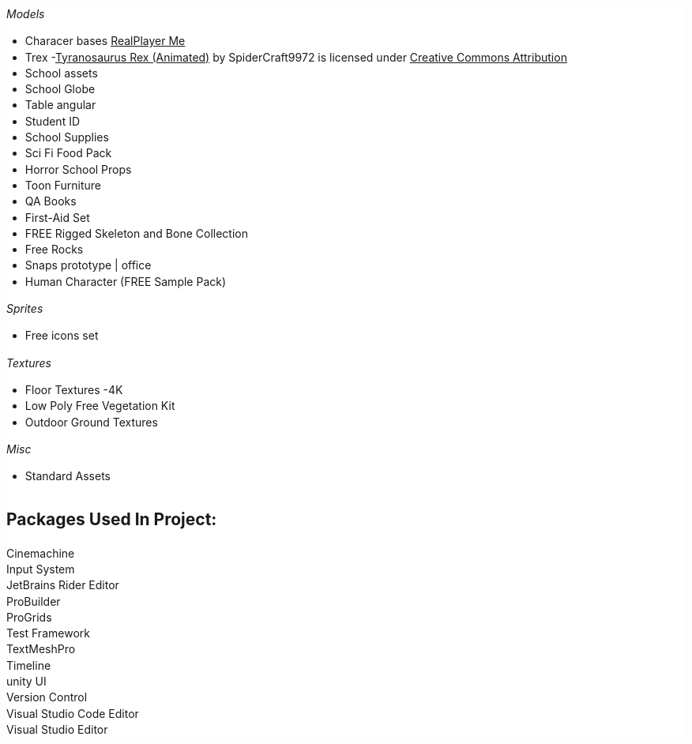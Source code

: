 *Models*  
- Characer bases [RealPlayer Me](https://readyplayer.me/)
- Trex -[Tyranosaurus Rex (Animated)](https://skfb.ly/o6KUK) by SpiderCraft9972 is licensed under [Creative Commons Attribution](http://creativecommons.org/licenses/by/4.0/)
- School assets
- School Globe
- Table angular
- Student ID
- School Supplies
- Sci Fi Food Pack
- Horror School Props
- Toon Furniture
- QA Books
- First-Aid Set
- FREE Rigged Skeleton and Bone Collection
- Free Rocks
- Snaps prototype | office
- Human Character (FREE Sample Pack)
  
*Sprites*  
- Free icons set
  
*Textures*  
- Floor Textures -4K
- Low Poly Free Vegetation Kit
- Outdoor Ground Textures
  
*Misc*  
- Standard Assets

  


## Packages Used In Project: 
  
Cinemachine  
Input System  
JetBrains Rider Editor  
ProBuilder  
ProGrids  
Test Framework  
TextMeshPro  
Timeline  
unity UI  
Version Control  
Visual Studio Code Editor  
Visual Studio Editor  
